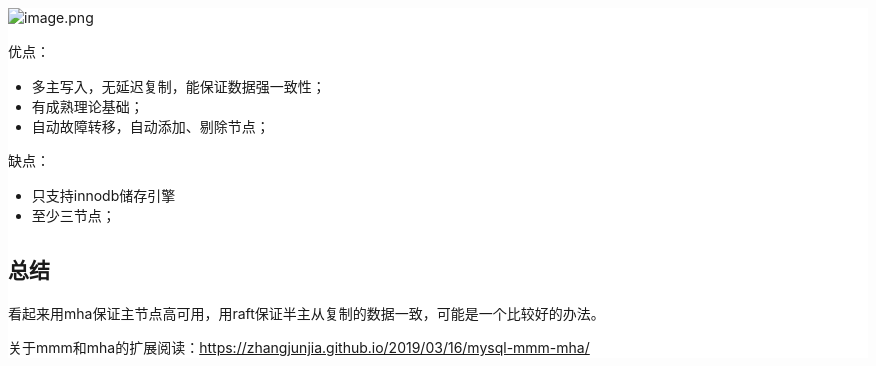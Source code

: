 ![image.png](https://i.loli.net/2020/12/12/yXF7m9T2HsJhRBE.png)

优点：

- 多主写入，无延迟复制，能保证数据强一致性；
- 有成熟理论基础；
- 自动故障转移，自动添加、剔除节点；

缺点：

- 只支持innodb储存引擎
- 至少三节点；

## 总结 

看起来用mha保证主节点高可用，用raft保证半主从复制的数据一致，可能是一个比较好的办法。

关于mmm和mha的扩展阅读：https://zhangjunjia.github.io/2019/03/16/mysql-mmm-mha/